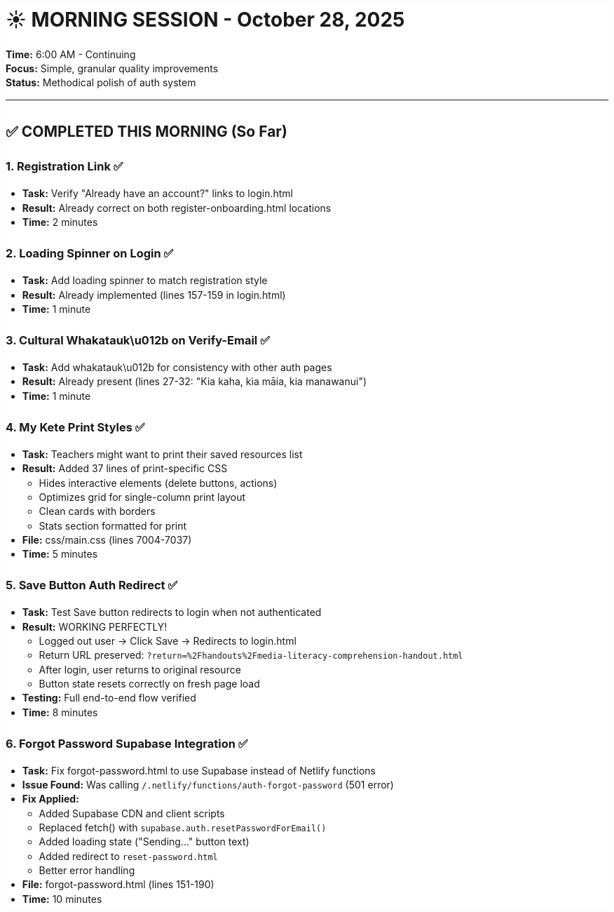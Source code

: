 # ☀️ MORNING SESSION - October 28, 2025

**Time:** 6:00 AM - Continuing  
**Focus:** Simple, granular quality improvements  
**Status:** Methodical polish of auth system

---

## ✅ COMPLETED THIS MORNING (So Far)

### 1. **Registration Link** ✅
- **Task:** Verify "Already have an account?" links to login.html
- **Result:** Already correct on both register-onboarding.html locations
- **Time:** 2 minutes

### 2. **Loading Spinner on Login** ✅
- **Task:** Add loading spinner to match registration style
- **Result:** Already implemented (lines 157-159 in login.html)
- **Time:** 1 minute

### 3. **Cultural Whakatauk\u012b on Verify-Email** ✅
- **Task:** Add whakatauk\u012b for consistency with other auth pages
- **Result:** Already present (lines 27-32: "Kia kaha, kia māia, kia manawanui")
- **Time:** 1 minute

### 4. **My Kete Print Styles** ✅
- **Task:** Teachers might want to print their saved resources list
- **Result:** Added 37 lines of print-specific CSS
  - Hides interactive elements (delete buttons, actions)
  - Optimizes grid for single-column print layout
  - Clean cards with borders
  - Stats section formatted for print
- **File:** css/main.css (lines 7004-7037)
- **Time:** 5 minutes

### 5. **Save Button Auth Redirect** ✅
- **Task:** Test Save button redirects to login when not authenticated
- **Result:** WORKING PERFECTLY!
  - Logged out user → Click Save → Redirects to login.html
  - Return URL preserved: `?return=%2Fhandouts%2Fmedia-literacy-comprehension-handout.html`
  - After login, user returns to original resource
  - Button state resets correctly on fresh page load
- **Testing:** Full end-to-end flow verified
- **Time:** 8 minutes

### 6. **Forgot Password Supabase Integration** ✅
- **Task:** Fix forgot-password.html to use Supabase instead of Netlify functions
- **Issue Found:** Was calling `/.netlify/functions/auth-forgot-password` (501 error)
- **Fix Applied:** 
  - Added Supabase CDN and client scripts
  - Replaced fetch() with `supabase.auth.resetPasswordForEmail()`
  - Added loading state ("Sending..." button text)
  - Added redirect to `reset-password.html`
  - Better error handling
- **File:** forgot-password.html (lines 151-190)
- **Time:** 10 minutes
